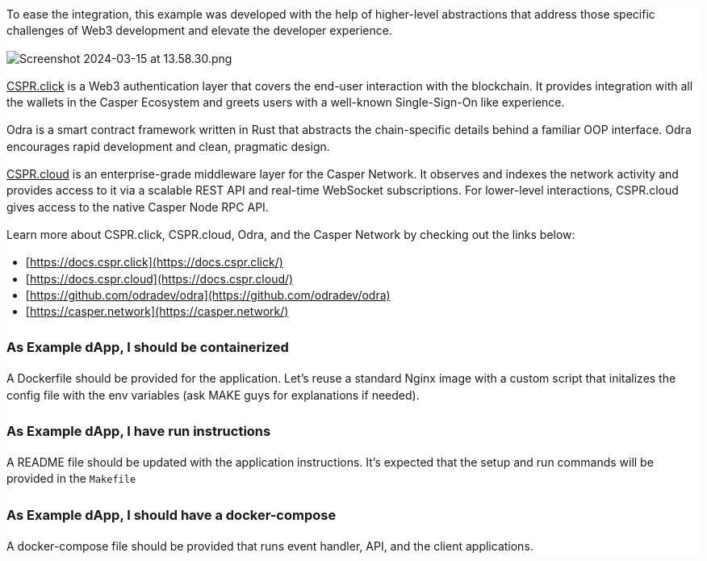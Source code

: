 To ease the integration, this example was developed with the help of higher-level abstractions that address those specific challenges of Web3 development and elevate the developer experience.

![Screenshot 2024-03-15 at 13.58.30.png](PWB%20Example%20dApp%2045f75ec514824451bec862c4b7a9a587/Screenshot_2024-03-15_at_13.58.30.png)

[CSPR.click](http://CSPR.click) is a Web3 authentication layer that covers the end-user interaction with the blockchain. It provides integration with all the wallets in the Casper Ecosystem and greets users with a well-known Single-Sign-On like experience.

Odra is a smart contract framework written in Rust that abstracts the chain-specific details behind a familiar OOP interface. Odra encourages rapid development and clean, pragmatic design.

[CSPR.cloud](http://CSPR.cloud) is an enterprise-grade middleware layer for the Casper Network. It observes and indexes the network activity and provides access to it via a scalable REST API and real-time WebSocket subscriptions. For lower-level interactions, CSPR.cloud gives access to the native Casper Node RPC API.

Learn more about CSPR.click, CSPR.cloud, Odra, and the Casper Network by checking out the links below:

- [https://docs.cspr.click](https://docs.cspr.click/)
- [https://docs.cspr.cloud](https://docs.cspr.cloud/)
- [https://github.com/odradev/odra](https://github.com/odradev/odra)
- [https://casper.network](https://casper.network/)

### As Example dApp, I should be containerized

A Dockerfile should be provided for the application. Let’s reuse a standard Nginx image with a custom script that initalizes the config file with the env variables (ask MAKE guys for explanations if needed).

### As Example dApp, I have run instructions

A README file should be updated with the application instructions. It’s expected that the setup and run commands will be provided in the `Makefile`

### As Example dApp, I should have a docker-compose

A docker-compose file should be provided that runs event handler, API, and the client applications.



